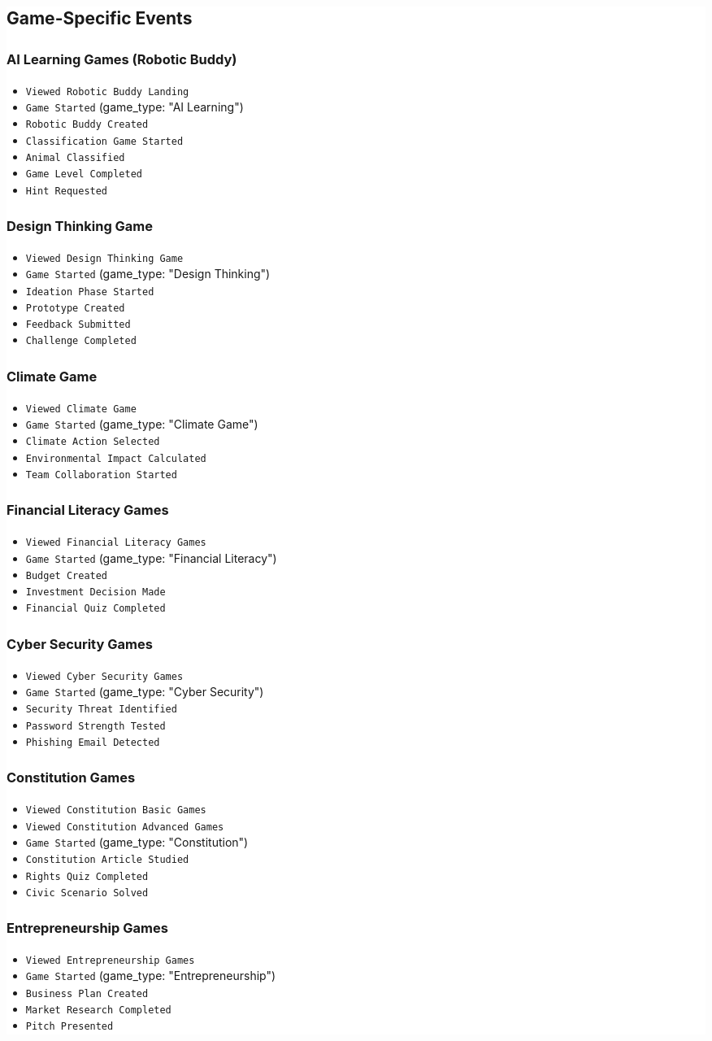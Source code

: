 ## Game-Specific Events

### AI Learning Games (Robotic Buddy)
- `Viewed Robotic Buddy Landing`
- `Game Started` (game_type: "AI Learning")
- `Robotic Buddy Created`
- `Classification Game Started`
- `Animal Classified`
- `Game Level Completed`
- `Hint Requested`

### Design Thinking Game
- `Viewed Design Thinking Game`
- `Game Started` (game_type: "Design Thinking")
- `Ideation Phase Started`
- `Prototype Created`
- `Feedback Submitted`
- `Challenge Completed`

### Climate Game
- `Viewed Climate Game`
- `Game Started` (game_type: "Climate Game")
- `Climate Action Selected`
- `Environmental Impact Calculated`
- `Team Collaboration Started`

### Financial Literacy Games
- `Viewed Financial Literacy Games`
- `Game Started` (game_type: "Financial Literacy")
- `Budget Created`
- `Investment Decision Made`
- `Financial Quiz Completed`

### Cyber Security Games
- `Viewed Cyber Security Games`
- `Game Started` (game_type: "Cyber Security")
- `Security Threat Identified`
- `Password Strength Tested`
- `Phishing Email Detected`

### Constitution Games
- `Viewed Constitution Basic Games`
- `Viewed Constitution Advanced Games`
- `Game Started` (game_type: "Constitution")
- `Constitution Article Studied`
- `Rights Quiz Completed`
- `Civic Scenario Solved`

### Entrepreneurship Games
- `Viewed Entrepreneurship Games`
- `Game Started` (game_type: "Entrepreneurship")
- `Business Plan Created`
- `Market Research Completed`
- `Pitch Presented`
